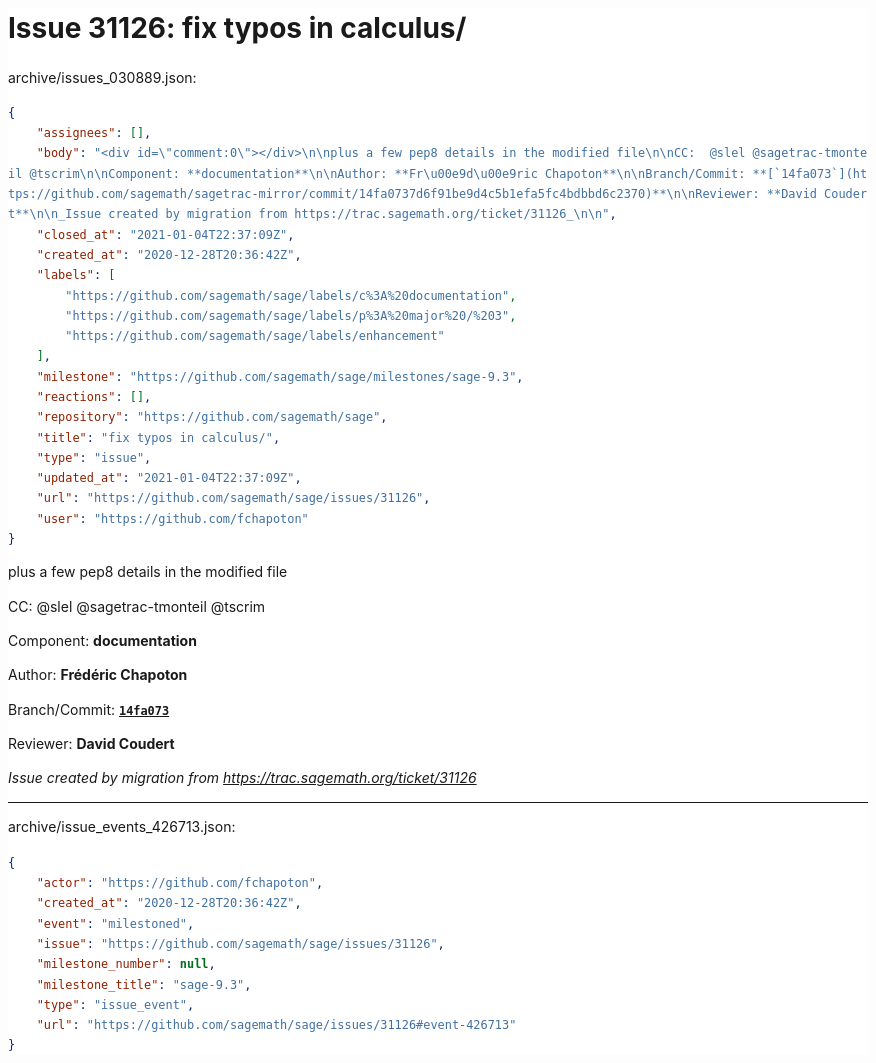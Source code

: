 # Issue 31126: fix typos in calculus/

archive/issues_030889.json:
```json
{
    "assignees": [],
    "body": "<div id=\"comment:0\"></div>\n\nplus a few pep8 details in the modified file\n\nCC:  @slel @sagetrac-tmonteil @tscrim\n\nComponent: **documentation**\n\nAuthor: **Fr\u00e9d\u00e9ric Chapoton**\n\nBranch/Commit: **[`14fa073`](https://github.com/sagemath/sagetrac-mirror/commit/14fa0737d6f91be9d4c5b1efa5fc4bdbbd6c2370)**\n\nReviewer: **David Coudert**\n\n_Issue created by migration from https://trac.sagemath.org/ticket/31126_\n\n",
    "closed_at": "2021-01-04T22:37:09Z",
    "created_at": "2020-12-28T20:36:42Z",
    "labels": [
        "https://github.com/sagemath/sage/labels/c%3A%20documentation",
        "https://github.com/sagemath/sage/labels/p%3A%20major%20/%203",
        "https://github.com/sagemath/sage/labels/enhancement"
    ],
    "milestone": "https://github.com/sagemath/sage/milestones/sage-9.3",
    "reactions": [],
    "repository": "https://github.com/sagemath/sage",
    "title": "fix typos in calculus/",
    "type": "issue",
    "updated_at": "2021-01-04T22:37:09Z",
    "url": "https://github.com/sagemath/sage/issues/31126",
    "user": "https://github.com/fchapoton"
}
```
<div id="comment:0"></div>

plus a few pep8 details in the modified file

CC:  @slel @sagetrac-tmonteil @tscrim

Component: **documentation**

Author: **Frédéric Chapoton**

Branch/Commit: **[`14fa073`](https://github.com/sagemath/sagetrac-mirror/commit/14fa0737d6f91be9d4c5b1efa5fc4bdbbd6c2370)**

Reviewer: **David Coudert**

_Issue created by migration from https://trac.sagemath.org/ticket/31126_





---

archive/issue_events_426713.json:
```json
{
    "actor": "https://github.com/fchapoton",
    "created_at": "2020-12-28T20:36:42Z",
    "event": "milestoned",
    "issue": "https://github.com/sagemath/sage/issues/31126",
    "milestone_number": null,
    "milestone_title": "sage-9.3",
    "type": "issue_event",
    "url": "https://github.com/sagemath/sage/issues/31126#event-426713"
}
```
